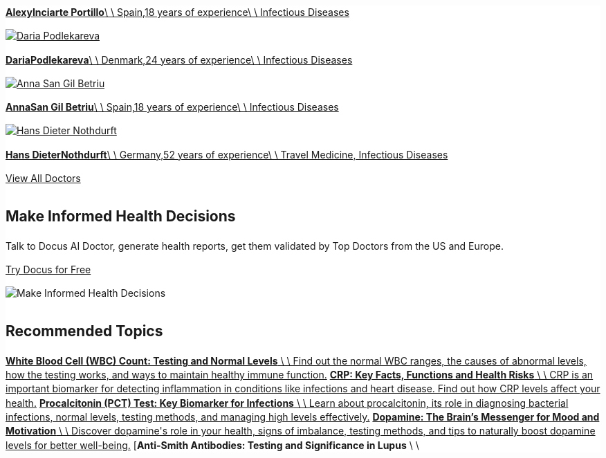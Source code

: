 [**AlexyInciarte Portillo**\\
\\
Spain,18 years of experience\\
\\
Infectious Diseases](https://docus.ai/doctors/alexy-inciarte-portillo-173)

[![Daria Podlekareva](https://docus.ai/_next/image?url=https%3A%2F%2Fdocus-live-cms-storage-us.s3.amazonaws.com%2Fnetwork_doctors%2Fprofile_pictures%2F9dadd40af54e86468e41c887999e61cf.png&w=3840&q=100)](https://docus.ai/doctors/daria-podlekareva-219)

[**DariaPodlekareva**\\
\\
Denmark,24 years of experience\\
\\
Infectious Diseases](https://docus.ai/doctors/daria-podlekareva-219)

[![Anna San Gil Betriu](https://docus.ai/_next/image?url=https%3A%2F%2Fdocus-live-cms-storage-us.s3.amazonaws.com%2Fnetwork_doctors%2Fprofile_pictures%2F122551ddecea56c04b6fd4594aad9c70.png&w=3840&q=100)](https://docus.ai/doctors/anna-san-gil-betriu-232)

[**AnnaSan Gil Betriu**\\
\\
Spain,18 years of experience\\
\\
Infectious Diseases](https://docus.ai/doctors/anna-san-gil-betriu-232)

[![Hans Dieter Nothdurft](https://docus.ai/_next/image?url=https%3A%2F%2Fdocus-live-cms-storage-us.s3.amazonaws.com%2Fnetwork_doctors%2Fprofile_pictures%2F22a13b92e1183ae551991d161f73219b.png&w=3840&q=100)](https://docus.ai/doctors/hans-dieter-nothdurft-287)

[**Hans DieterNothdurft**\\
\\
Germany,52 years of experience\\
\\
Travel Medicine, Infectious Diseases](https://docus.ai/doctors/hans-dieter-nothdurft-287)

[View All Doctors](https://docus.ai/doctors)

## Make Informed Health Decisions

Talk to Docus AI Doctor, generate health reports, get them validated by Top Doctors from the US and Europe.

[Try Docus for Free](https://my.docus.ai/auth/signup)

![Make Informed Health Decisions](https://docus.ai/_next/image?url=%2Fblog%2Fai-health-assistant.jpg&w=3840&q=100)

## Recommended Topics

[**White Blood Cell (WBC) Count: Testing and Normal Levels** \\
\\
Find out the normal WBC ranges, the causes of abnormal levels, how the testing works, and ways to maintain healthy immune function.](https://docus.ai/glossary/biomarkers/white-blood-cell) [**CRP: Key Facts, Functions and Health Risks** \\
\\
CRP is an important biomarker for detecting inflammation in conditions like infections and heart disease. Find out how CRP levels affect your health.](https://docus.ai/glossary/biomarkers/crp) [**Procalcitonin (PCT) Test: Key Biomarker for Infections** \\
\\
Learn about procalcitonin, its role in diagnosing bacterial infections, normal levels, testing methods, and managing high levels effectively.](https://docus.ai/glossary/biomarkers/procalcitonin) [**Dopamine: The Brain’s Messenger for Mood and Motivation** \\
\\
Discover dopamine's role in your health, signs of imbalance, testing methods, and tips to naturally boost dopamine levels for better well-being.](https://docus.ai/glossary/biomarkers/dopamine) [**Anti-Smith Antibodies: Testing and Significance in Lupus** \\
\\